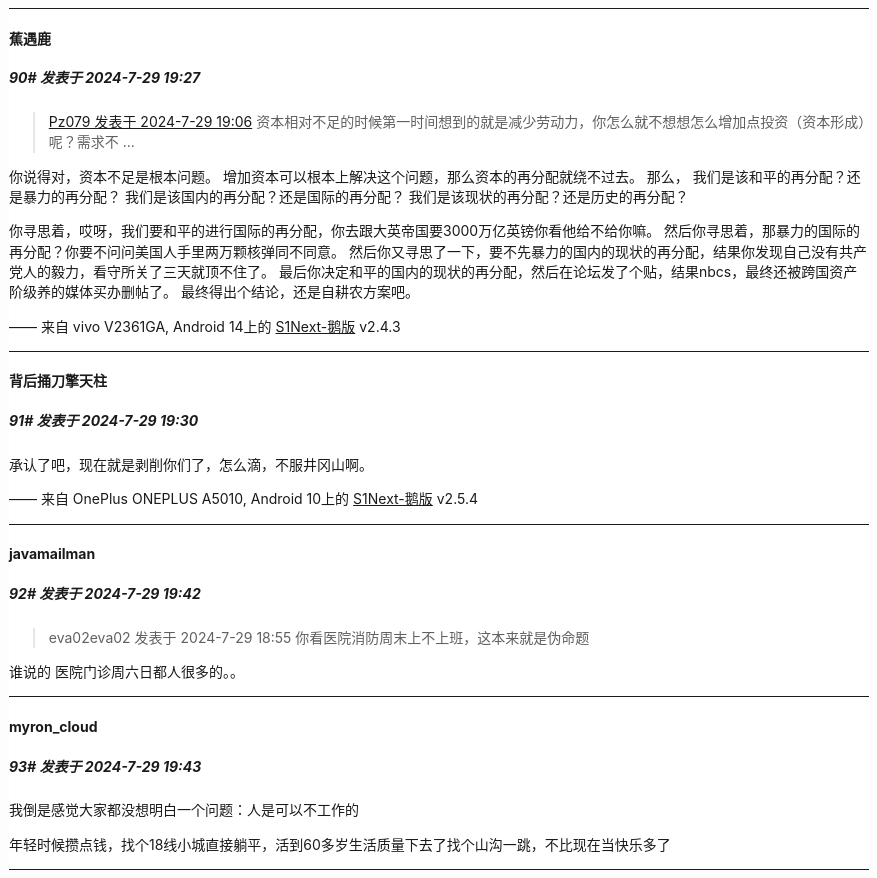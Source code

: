 
*****

####  蕉遇鹿  
##### 90#       发表于 2024-7-29 19:27

<blockquote><a href="httphttps://bbs.saraba1st.com/2b/forum.php?mod=redirect&amp;goto=findpost&amp;pid=65736292&amp;ptid=2193172" target="_blank">Pz079 发表于 2024-7-29 19:06</a>
资本相对不足的时候第一时间想到的就是减少劳动力，你怎么就不想想怎么增加点投资（资本形成）呢？需求不 ...</blockquote>
你说得对，资本不足是根本问题。
增加资本可以根本上解决这个问题，那么资本的再分配就绕不过去。
那么，
我们是该和平的再分配？还是暴力的再分配？
我们是该国内的再分配？还是国际的再分配？
我们是该现状的再分配？还是历史的再分配？

你寻思着，哎呀，我们要和平的进行国际的再分配，你去跟大英帝国要3000万亿英镑你看他给不给你嘛。
然后你寻思着，那暴力的国际的再分配？你要不问问美国人手里两万颗核弹同不同意。
然后你又寻思了一下，要不先暴力的国内的现状的再分配，结果你发现自己没有共产党人的毅力，看守所关了三天就顶不住了。
最后你决定和平的国内的现状的再分配，然后在论坛发了个贴，结果nbcs，最终还被跨国资产阶级养的媒体买办删帖了。
最终得出个结论，还是自耕农方案吧。

—— 来自 vivo V2361GA, Android 14上的 [S1Next-鹅版](https://github.com/ykrank/S1-Next/releases) v2.4.3

*****

####  背后捅刀擎天柱  
##### 91#       发表于 2024-7-29 19:30

承认了吧，现在就是剥削你们了，怎么滴，不服井冈山啊。

—— 来自 OnePlus ONEPLUS A5010, Android 10上的 [S1Next-鹅版](https://github.com/ykrank/S1-Next/releases) v2.5.4


*****

####  javamailman  
##### 92#       发表于 2024-7-29 19:42

<blockquote>eva02eva02 发表于 2024-7-29 18:55
你看医院消防周末上不上班，这本来就是伪命题</blockquote>

谁说的 医院门诊周六日都人很多的。。

*****

####  myron_cloud  
##### 93#       发表于 2024-7-29 19:43

我倒是感觉大家都没想明白一个问题：人是可以不工作的

年轻时候攒点钱，找个18线小城直接躺平，活到60多岁生活质量下去了找个山沟一跳，不比现在当快乐多了


*****
